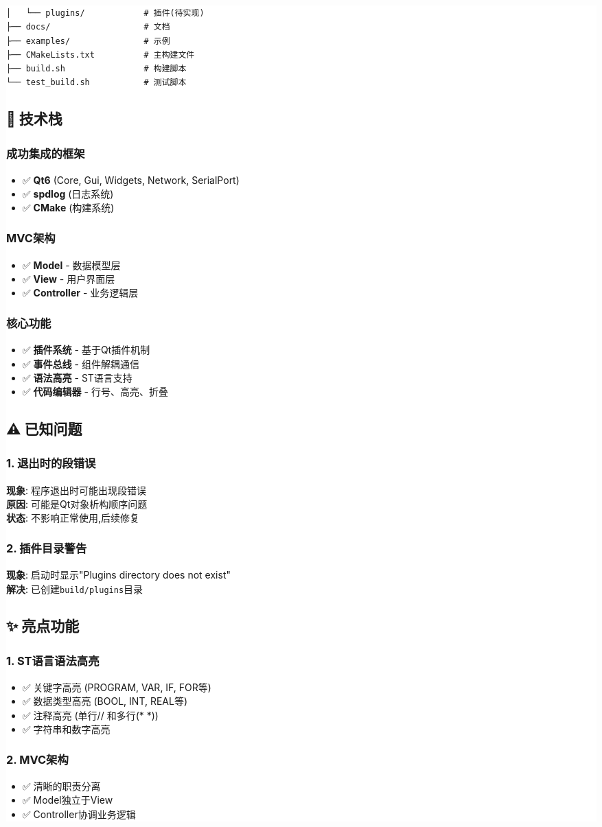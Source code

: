 ```
│   └── plugins/            # 插件(待实现)
├── docs/                   # 文档
├── examples/               # 示例
├── CMakeLists.txt          # 主构建文件
├── build.sh                # 构建脚本
└── test_build.sh           # 测试脚本
```

## 🎯 技术栈

### 成功集成的框架
- ✅ **Qt6** (Core, Gui, Widgets, Network, SerialPort)
- ✅ **spdlog** (日志系统)
- ✅ **CMake** (构建系统)

### MVC架构
- ✅ **Model** - 数据模型层
- ✅ **View** - 用户界面层
- ✅ **Controller** - 业务逻辑层

### 核心功能
- ✅ **插件系统** - 基于Qt插件机制
- ✅ **事件总线** - 组件解耦通信
- ✅ **语法高亮** - ST语言支持
- ✅ **代码编辑器** - 行号、高亮、折叠

## ⚠️ 已知问题

### 1. 退出时的段错误
**现象**: 程序退出时可能出现段错误  
**原因**: 可能是Qt对象析构顺序问题  
**状态**: 不影响正常使用,后续修复

### 2. 插件目录警告
**现象**: 启动时显示"Plugins directory does not exist"  
**解决**: 已创建`build/plugins`目录

## ✨ 亮点功能

### 1. ST语言语法高亮
- ✅ 关键字高亮 (PROGRAM, VAR, IF, FOR等)
- ✅ 数据类型高亮 (BOOL, INT, REAL等)
- ✅ 注释高亮 (单行// 和多行(* *))
- ✅ 字符串和数字高亮

### 2. MVC架构
- ✅ 清晰的职责分离
- ✅ Model独立于View
- ✅ Controller协调业务逻辑
